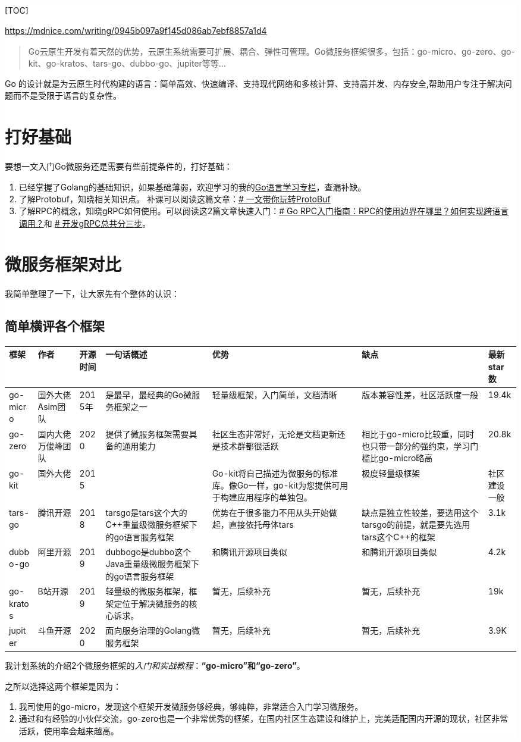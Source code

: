 [TOC]

https://mdnice.com/writing/0945b097a9f145d086ab7ebf8857a1d4

> Go云原生开发有着天然的优势，云原生系统需要可扩展、耦合、弹性可管理。Go微服务框架很多，包括：go-micro、go-zero、go-kit、go-kratos、tars-go、dubbo-go、jupiter等等...

Go 的设计就是为云原生时代构建的语言：简单高效、快速编译、支持现代网络和多核计算、支持高并发、内存安全,帮助用户专注于解决问题而不是受限于语言的复杂性。

# 打好基础

要想一文入门Go微服务还是需要有些前提条件的，打好基础：

1. 已经掌握了Golang的基础知识，如果基础薄弱，欢迎学习的我的[Go语言学习专栏](https://mp.weixin.qq.com/mp/appmsgalbum?__biz=MzIyNjM0MzQyNg==&action=getalbum&album_id=2560252212141162497&scene=173&from_msgid=2247484678&from_itemidx=1&count=3&nolastread=1#wechat_redirect)，查漏补缺。
2. 了解Protobuf，知晓相关知识点。 补课可以阅读这篇文章：[# 一文带你玩转ProtoBuf](https://mp.weixin.qq.com/s?__biz=MzIyNjM0MzQyNg==&mid=2247484451&idx=1&sn=92b25ba066c202ba6af3d8bad047a082&chksm=e870ab4edf072258bd96a15a854ed8912710527ce6e3d0660b4b26830965b290cf07781d7c62&token=2066671154&lang=zh_CN#rd)
3. 了解RPC的概念，知晓gRPC如何使用。可以阅读这2篇文章快速入门：[# Go RPC入门指南：RPC的使用边界在哪里？如何实现跨语言调用？](https://mp.weixin.qq.com/s?__biz=MzIyNjM0MzQyNg==&mid=2247484350&idx=1&sn=7988754c24e93a5a6d503acfd59ea021&chksm=e870acd3df0725c584cc88c645938c5d462486fa7ea90eeada39204e009d5132ed8042d8e3c1&token=2066671154&lang=zh_CN#rd)和 [# 开发gRPC总共分三步](https://mp.weixin.qq.com/s?__biz=MzIyNjM0MzQyNg==&mid=2247484496&idx=1&sn=85fb5996f3f4fc8b5dda5f1c7ddd9bb9&chksm=e870ab3ddf07222b12b4b7e1b043c5ae852a1412adaa1ed5ac111524eb2067fdbaf13b5af3b8&token=2066671154&lang=zh_CN#rd)。

# 微服务框架对比

我简单整理了一下，让大家先有个整体的认识：

## **简单横评各个框架** 

| 框架      | 作者               | 开源时间 | 一句话概述                                                | 优势                                                         | 缺点                                                         | 最新star数   |
| :-------- | :----------------- | :------- | :-------------------------------------------------------- | :----------------------------------------------------------- | :----------------------------------------------------------- | :----------- |
| go-micro  | 国外大佬Asim团队   | 2015年   | 是最早，最经典的Go微服务框架之一                          | 轻量级框架，入门简单，文档清晰                               | 版本兼容性差，社区活跃度一般                                 | 19.4k        |
| go-zero   | 国内大佬万俊峰团队 | 2020     | 提供了微服务框架需要具备的通用能力                        | 社区生态非常好，无论是文档更新还是技术群都很活跃             | 相比于go-micro比较重，同时也只带一部分的强约束，学习门槛比go-micro略高 | 20.8k        |
| go-kit    | 国外大佬           | 2015     |                                                           | Go-kit将自己描述为微服务的标准库。像Go一样，go-kit为您提供可用于构建应用程序的单独包。 | 极度轻量级框架                                               | 社区建设一般 |
| tars-go   | 腾讯开源           | 2018     | tarsgo是tars这个大的C++重量级微服务框架下的go语言服务框架 | 优势在于很多能力不用从头开始做起，直接依托母体tars           | 缺点是独立性较差，要选用这个tarsgo的前提，就是要先选用tars这个C++的框架 | 3.1k         |
| dubbo-go  | 阿里开源           | 2019     | dubbogo是dubbo这个Java重量级微服务框架下的go语言服务框架  | 和腾讯开源项目类似                                           | 和腾讯开源项目类似                                           | 4.2k         |
| go-kratos | B站开源            | 2019     | 轻量级的微服务框架，框架定位于解决微服务的核心诉求。      | 暂无，后续补充                                               | 暂无，后续补充                                               | 19k          |
| jupiter   | 斗鱼开源           | 2020     | 面向服务治理的Golang微服务框架                            | 暂无，后续补充                                               | 暂无，后续补充                                               | 3.9K         |

我计划系统的介绍2个微服务框架的*入门和实战教程*：**“go-micro”和“go-zero”**。

之所以选择这两个框架是因为：

1. 我司使用的go-micro，发现这个框架开发微服务够经典，够纯粹，非常适合入门学习微服务。
2. 通过和有经验的小伙伴交流，go-zero也是一个非常优秀的框架，在国内社区生态建设和维护上，完美适配国内开源的现状，社区非常活跃，使用率会越来越高。
